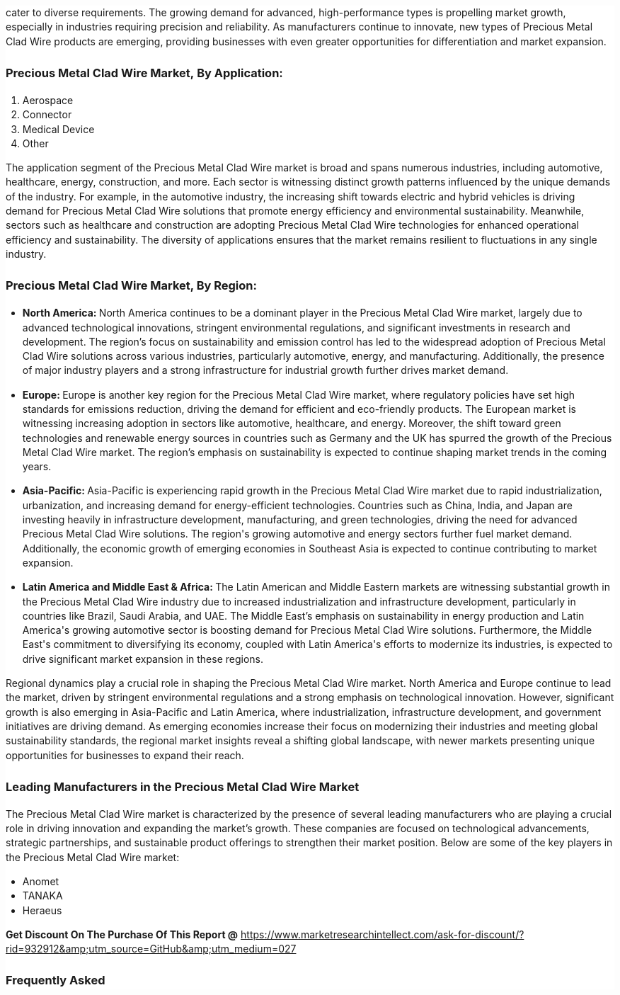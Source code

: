 cater to diverse requirements. The growing demand for advanced, high-performance types is propelling market growth, especially in industries requiring precision and reliability. As manufacturers continue to innovate, new types of Precious Metal Clad Wire products are emerging, providing businesses with even greater opportunities for differentiation and market expansion.</p><h3>Precious Metal Clad Wire Market,&nbsp;By Application:</h3><ol><li>Aerospace<li> Connector<li> Medical Device<li> Other</li></ol><p>The application segment of the Precious Metal Clad Wire market is broad and spans numerous industries, including automotive, healthcare, energy, construction, and more. Each sector is witnessing distinct growth patterns influenced by the unique demands of the industry. For example, in the automotive industry, the increasing shift towards electric and hybrid vehicles is driving demand for Precious Metal Clad Wire solutions that promote energy efficiency and environmental sustainability. Meanwhile, sectors such as healthcare and construction are adopting Precious Metal Clad Wire technologies for enhanced operational efficiency and sustainability. The diversity of applications ensures that the market remains resilient to fluctuations in any single industry.</p><h3>Precious Metal Clad Wire Market, By Region:</h3><ul><li><p><strong>North America:&nbsp;</strong>North America continues to be a dominant player in the Precious Metal Clad Wire market, largely due to advanced technological innovations, stringent environmental regulations, and significant investments in research and development. The region&rsquo;s focus on sustainability and emission control has led to the widespread adoption of Precious Metal Clad Wire solutions across various industries, particularly automotive, energy, and manufacturing. Additionally, the presence of major industry players and a strong infrastructure for industrial growth further drives market demand.</p></li><li><p><strong><strong>Europe:&nbsp;</strong></strong>Europe is another key region for the Precious Metal Clad Wire market, where regulatory policies have set high standards for emissions reduction, driving the demand for efficient and eco-friendly products. The European market is witnessing increasing adoption in sectors like automotive, healthcare, and energy. Moreover, the shift toward green technologies and renewable energy sources in countries such as Germany and the UK has spurred the growth of the Precious Metal Clad Wire market. The region&rsquo;s emphasis on sustainability is expected to continue shaping market trends in the coming years.</p></li><li><p><strong><strong>Asia-Pacific:&nbsp;</strong></strong>Asia-Pacific is experiencing rapid growth in the Precious Metal Clad Wire market due to rapid industrialization, urbanization, and increasing demand for energy-efficient technologies. Countries such as China, India, and Japan are investing heavily in infrastructure development, manufacturing, and green technologies, driving the need for advanced Precious Metal Clad Wire solutions. The region's growing automotive and energy sectors further fuel market demand. Additionally, the economic growth of emerging economies in Southeast Asia is expected to continue contributing to market expansion.</p></li><li><p><strong><strong>Latin America and Middle East &amp; Africa:&nbsp;</strong></strong>The Latin American and Middle Eastern markets are witnessing substantial growth in the Precious Metal Clad Wire industry due to increased industrialization and infrastructure development, particularly in countries like Brazil, Saudi Arabia, and UAE. The Middle East&rsquo;s emphasis on sustainability in energy production and Latin America's growing automotive sector is boosting demand for Precious Metal Clad Wire solutions. Furthermore, the Middle East's commitment to diversifying its economy, coupled with Latin America's efforts to modernize its industries, is expected to drive significant market expansion in these regions.</p></li></ul><p>Regional dynamics play a crucial role in shaping the Precious Metal Clad Wire market. North America and Europe continue to lead the market, driven by stringent environmental regulations and a strong emphasis on technological innovation. However, significant growth is also emerging in Asia-Pacific and Latin America, where industrialization, infrastructure development, and government initiatives are driving demand. As emerging economies increase their focus on modernizing their industries and meeting global sustainability standards, the regional market insights reveal a shifting global landscape, with newer markets presenting unique opportunities for businesses to expand their reach.</p><h3><strong>Leading Manufacturers in the Precious Metal Clad Wire Market</strong></h3><p>The Precious Metal Clad Wire market is characterized by the presence of several leading manufacturers who are playing a crucial role in driving innovation and expanding the market&rsquo;s growth. These companies are focused on technological advancements, strategic partnerships, and sustainable product offerings to strengthen their market position. Below are some of the key players in the Precious Metal Clad Wire market:</p></div><div class="article-main__content" data-test-id="publishing-text-block"><ul><li><span class="">Anomet<li> TANAKA<li> Heraeus</span></li></ul></div><div class="article-main__content" data-test-id="publishing-text-block"><p><span class="font-[700]"><strong>Get Discount On The Purchase Of This Report @</strong> <a href="https://www.marketresearchintellect.com/ask-for-discount/?rid=932912&amp;utm_source=GitHub&amp;utm_medium=027" data-fr-linked="true">https://www.marketresearchintellect.com/ask-for-discount/?rid=932912&amp;utm_source=GitHub&amp;utm_medium=027</a></span></p></div><div class="article-main__content" data-test-id="publishing-text-block"><h3><strong>Frequently Asked